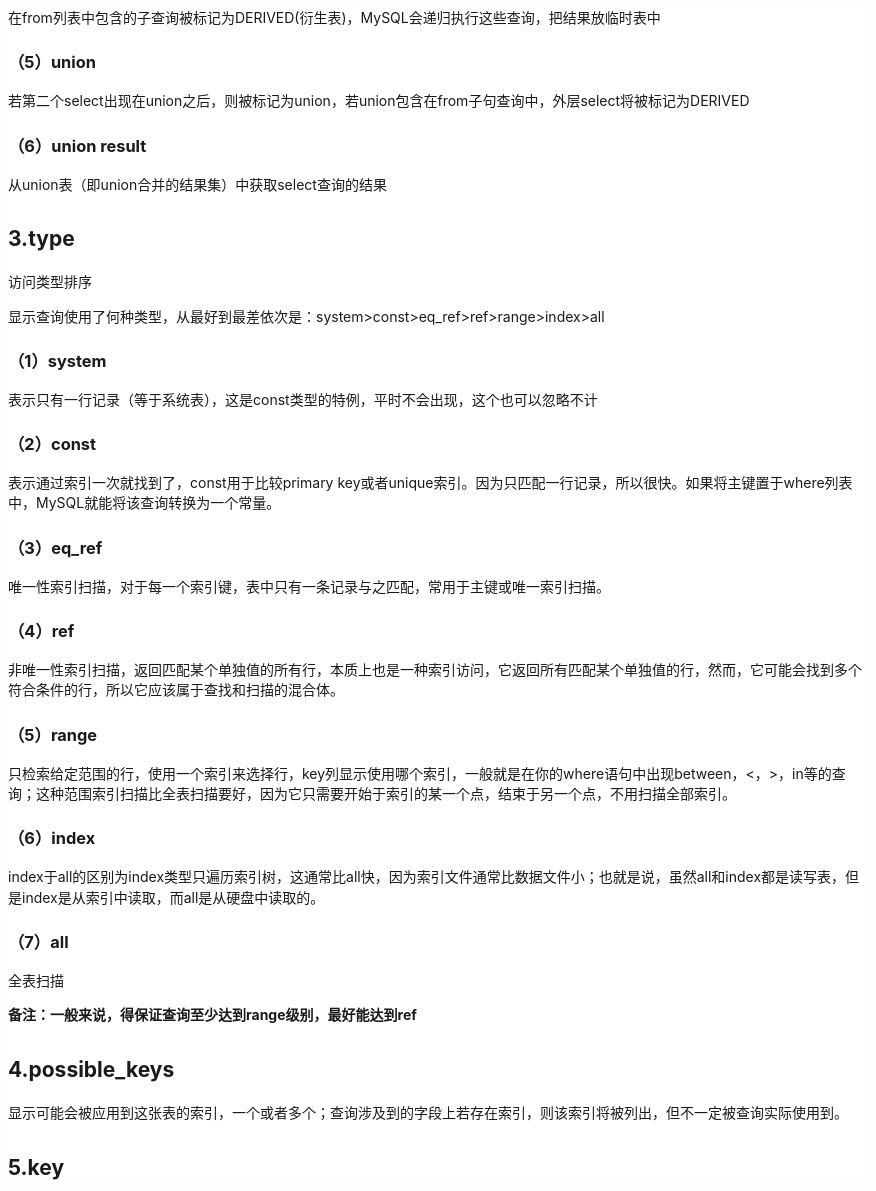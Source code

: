 在from列表中包含的子查询被标记为DERIVED(衍生表)，MySQL会递归执行这些查询，把结果放临时表中

### （5）union

若第二个select出现在union之后，则被标记为union，若union包含在from子句查询中，外层select将被标记为DERIVED

### （6）union result

从union表（即union合并的结果集）中获取select查询的结果

## 3.type

访问类型排序

显示查询使用了何种类型，从最好到最差依次是：system>const>eq_ref>ref>range>index>all

### （1）system

表示只有一行记录（等于系统表），这是const类型的特例，平时不会出现，这个也可以忽略不计

### （2）const

表示通过索引一次就找到了，const用于比较primary key或者unique索引。因为只匹配一行记录，所以很快。如果将主键置于where列表中，MySQL就能将该查询转换为一个常量。

### （3）eq_ref

唯一性索引扫描，对于每一个索引键，表中只有一条记录与之匹配，常用于主键或唯一索引扫描。

### （4）ref

非唯一性索引扫描，返回匹配某个单独值的所有行，本质上也是一种索引访问，它返回所有匹配某个单独值的行，然而，它可能会找到多个符合条件的行，所以它应该属于查找和扫描的混合体。

### （5）range

只检索给定范围的行，使用一个索引来选择行，key列显示使用哪个索引，一般就是在你的where语句中出现between，<，>，in等的查询；这种范围索引扫描比全表扫描要好，因为它只需要开始于索引的某一个点，结束于另一个点，不用扫描全部索引。

### （6）index

index于all的区别为index类型只遍历索引树，这通常比all快，因为索引文件通常比数据文件小；也就是说，虽然all和index都是读写表，但是index是从索引中读取，而all是从硬盘中读取的。

### （7）all

全表扫描

**备注：一般来说，得保证查询至少达到range级别，最好能达到ref**

## 4.possible_keys

显示可能会被应用到这张表的索引，一个或者多个；查询涉及到的字段上若存在索引，则该索引将被列出，但不一定被查询实际使用到。

## 5.key
